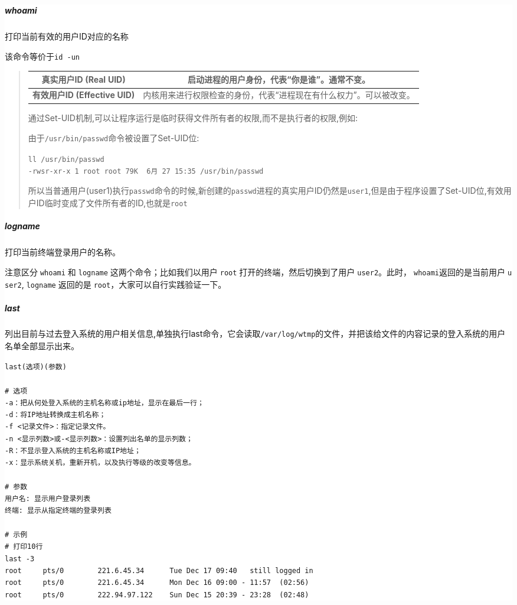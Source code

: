 ##### whoami

打印当前有效的用户ID对应的名称

该命令等价于`id -un`

> | 真实用户ID (Real UID)          | 启动进程的用户身份，代表“你是谁”。通常不变。                 |
> | ------------------------------ | ------------------------------------------------------------ |
> | **有效用户ID (Effective UID)** | 内核用来进行权限检查的身份，代表“进程现在有什么权力”。可以被改变。 |
>
> 通过Set-UID机制,可以让程序运行是临时获得文件所有者的权限,而不是执行者的权限,例如:
>
> 由于`/usr/bin/passwd`命令被设置了Set-UID位:
>
> ```
> ll /usr/bin/passwd  
> -rwsr-xr-x 1 root root 79K  6月 27 15:35 /usr/bin/passwd
> ```
>
> 所以当普通用户(user1)执行`passwd`命令的时候,新创建的`passwd`进程的真实用户ID仍然是`user1`,但是由于程序设置了Set-UID位,有效用户ID临时变成了文件所有者的ID,也就是`root`

##### logname

打印当前终端登录用户的名称。

注意区分 `whoami` 和 `logname` 这两个命令；比如我们以用户 `root` 打开的终端，然后切换到了用户 `user2`。此时， `whoami`返回的是当前用户 `user2`, `logname` 返回的是 `root`，大家可以自行实践验证一下。

##### last

列出目前与过去登入系统的用户相关信息,单独执行last命令，它会读取`/var/log/wtmp`的文件，并把该给文件的内容记录的登入系统的用户名单全部显示出来。

```
last(选项)(参数)

# 选项
-a：把从何处登入系统的主机名称或ip地址，显示在最后一行；
-d：将IP地址转换成主机名称；
-f <记录文件>：指定记录文件。
-n <显示列数>或-<显示列数>：设置列出名单的显示列数；
-R：不显示登入系统的主机名称或IP地址；
-x：显示系统关机，重新开机，以及执行等级的改变等信息。

# 参数
用户名: 显示用户登录列表
终端: 显示从指定终端的登录列表

# 示例
# 打印10行
last -3
root     pts/0        221.6.45.34      Tue Dec 17 09:40   still logged in
root     pts/0        221.6.45.34      Mon Dec 16 09:00 - 11:57  (02:56)
root     pts/0        222.94.97.122    Sun Dec 15 20:39 - 23:28  (02:48)
```
